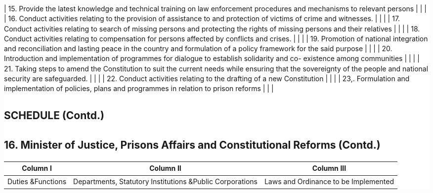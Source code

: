 | 15. Provide the latest knowledge and technical training on law enforcement procedures and mechanisms to relevant persons                                      |                                                          |                                                                                                                                                             |
| 16. Conduct activities relating to the provision of assistance to and protection of victims of crime and witnesses.                                           |                                                          |                                                                                                                                                             |
| 17. Conduct activities relating to search of missing persons and protecting the rights of missing persons and their relatives                                 |                                                          |                                                                                                                                                             |
| 18. Conduct activities relating to compensation for persons affected by conflicts and crises.                                                                 |                                                          |                                                                                                                                                             |
| 19. Promotion of national integration and reconciliation and lasting peace in the country and formulation of a policy framework for the said purpose          |                                                          |                                                                                                                                                             |
| 20. Introduction and implementation of programmes for dialogue to establish solidarity and co- existence among communities                                    |                                                          |                                                                                                                                                             |
| 21. Taking steps to amend the Constitution to suit the current needs while ensuring that the sovereignty of the people and national security are safeguarded. |                                                          |                                                                                                                                                             |
| 22. Conduct activities relating to the drafting of a new Constitution                                                                                         |                                                          |                                                                                                                                                             |
| 23,. Formulation and implementation of policies, plans and programmes in relation to prison reforms                                                           |                                                          |                                                                                                                                                             |

## SCHEDULE (Contd.)

## 16.  Minister of Justice, Prisons Affairs and Constitutional Reforms (Contd.)

| Column I                                                                                                                                                                                                                                                                                                                                                                                                                                                                                                                                 | Column II                                                | Column III                           |
|------------------------------------------------------------------------------------------------------------------------------------------------------------------------------------------------------------------------------------------------------------------------------------------------------------------------------------------------------------------------------------------------------------------------------------------------------------------------------------------------------------------------------------------|----------------------------------------------------------|--------------------------------------|
| Duties &Functions                                                                                                                                                                                                                                                                                                                                                                                                                                                                                                                        | Departments, Statutory Institutions &Public Corporations | Laws and Ordinance to be Implemented |